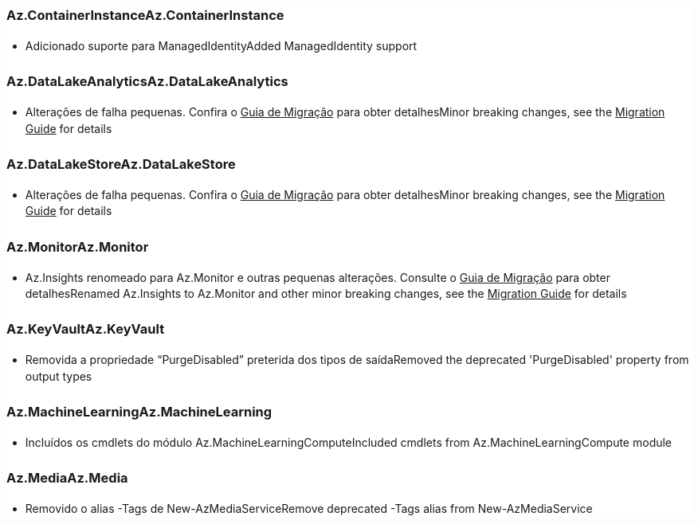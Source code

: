 ### <a name="azcontainerinstance"></a><span data-ttu-id="65250-168">Az.ContainerInstance</span><span class="sxs-lookup"><span data-stu-id="65250-168">Az.ContainerInstance</span></span>
- <span data-ttu-id="65250-169">Adicionado suporte para ManagedIdentity</span><span class="sxs-lookup"><span data-stu-id="65250-169">Added ManagedIdentity support</span></span>

### <a name="azdatalakeanalytics"></a><span data-ttu-id="65250-170">Az.DataLakeAnalytics</span><span class="sxs-lookup"><span data-stu-id="65250-170">Az.DataLakeAnalytics</span></span>
- <span data-ttu-id="65250-171">Alterações de falha pequenas. Confira o [Guia de Migração](https://aka.ms/azps-migration-guide) para obter detalhes</span><span class="sxs-lookup"><span data-stu-id="65250-171">Minor breaking changes, see the [Migration Guide](https://aka.ms/azps-migration-guide)  for details</span></span>

### <a name="azdatalakestore"></a><span data-ttu-id="65250-172">Az.DataLakeStore</span><span class="sxs-lookup"><span data-stu-id="65250-172">Az.DataLakeStore</span></span>
- <span data-ttu-id="65250-173">Alterações de falha pequenas. Confira o [Guia de Migração](https://aka.ms/azps-migration-guide) para obter detalhes</span><span class="sxs-lookup"><span data-stu-id="65250-173">Minor breaking changes, see the [Migration Guide](https://aka.ms/azps-migration-guide)  for details</span></span>

### <a name="azmonitor"></a><span data-ttu-id="65250-174">Az.Monitor</span><span class="sxs-lookup"><span data-stu-id="65250-174">Az.Monitor</span></span>
- <span data-ttu-id="65250-175">Az.Insights renomeado para Az.Monitor e outras pequenas alterações. Consulte o [Guia de Migração](https://aka.ms/azps-migration-guide) para obter detalhes</span><span class="sxs-lookup"><span data-stu-id="65250-175">Renamed Az.Insights to Az.Monitor and other minor breaking changes, see the [Migration Guide](https://aka.ms/azps-migration-guide)  for details</span></span>

### <a name="azkeyvault"></a><span data-ttu-id="65250-176">Az.KeyVault</span><span class="sxs-lookup"><span data-stu-id="65250-176">Az.KeyVault</span></span>
- <span data-ttu-id="65250-177">Removida a propriedade “PurgeDisabled” preterida dos tipos de saída</span><span class="sxs-lookup"><span data-stu-id="65250-177">Removed the deprecated 'PurgeDisabled' property from output types</span></span>

### <a name="azmachinelearning"></a><span data-ttu-id="65250-178">Az.MachineLearning</span><span class="sxs-lookup"><span data-stu-id="65250-178">Az.MachineLearning</span></span>
- <span data-ttu-id="65250-179">Incluídos os cmdlets do módulo Az.MachineLearningCompute</span><span class="sxs-lookup"><span data-stu-id="65250-179">Included cmdlets from Az.MachineLearningCompute module</span></span>

### <a name="azmedia"></a><span data-ttu-id="65250-180">Az.Media</span><span class="sxs-lookup"><span data-stu-id="65250-180">Az.Media</span></span>
- <span data-ttu-id="65250-181">Removido o alias -Tags de New-AzMediaService</span><span class="sxs-lookup"><span data-stu-id="65250-181">Remove deprecated -Tags alias from New-AzMediaService</span></span>
